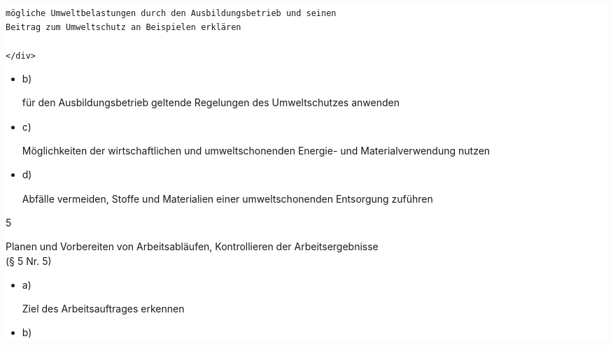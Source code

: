    mögliche Umweltbelastungen durch den Ausbildungsbetrieb und seinen
    Beitrag zum Umweltschutz an Beispielen erklären
    
    </div>

  - b)
    
    <div>
    
    für den Ausbildungsbetrieb geltende Regelungen des Umweltschutzes
    anwenden
    
    </div>

  - c)
    
    <div>
    
    Möglichkeiten der wirtschaftlichen und umweltschonenden Energie- und
    Materialverwendung nutzen
    
    </div>

  - d)
    
    <div>
    
    Abfälle vermeiden, Stoffe und Materialien einer umweltschonenden
    Entsorgung zuführen
    
    </div>

</td>

</tr>

<tr>

<td style="border-right: 0.5pt solid ; border-bottom: 0.5pt solid ; " align="center" valign="top">

5

</td>

<td style="border-right: 0.5pt solid ; border-bottom: 0.5pt solid ; " valign="top">

Planen und Vorbereiten von Arbeitsabläufen, Kontrollieren der
Arbeitsergebnisse  
(§ 5 Nr. 5)

</td>

<td style="border-right: 0.5pt solid ; border-bottom: 0.5pt solid ; ">

  - a)
    
    <div>
    
    Ziel des Arbeitsauftrages erkennen
    
    </div>

  - b)
    